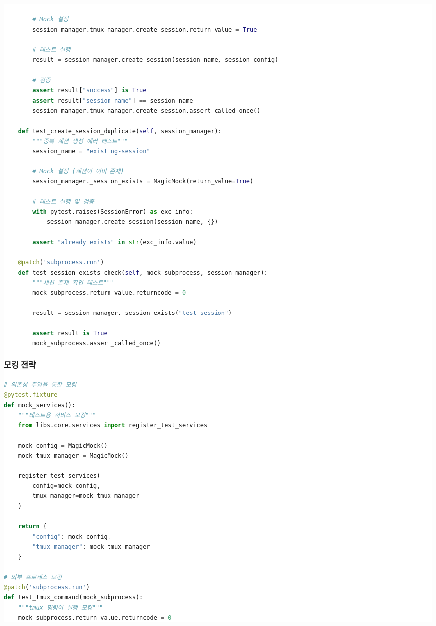 ```python
        
        # Mock 설정
        session_manager.tmux_manager.create_session.return_value = True
        
        # 테스트 실행
        result = session_manager.create_session(session_name, session_config)
        
        # 검증
        assert result["success"] is True
        assert result["session_name"] == session_name
        session_manager.tmux_manager.create_session.assert_called_once()
    
    def test_create_session_duplicate(self, session_manager):
        """중복 세션 생성 에러 테스트"""
        session_name = "existing-session"
        
        # Mock 설정 (세션이 이미 존재)
        session_manager._session_exists = MagicMock(return_value=True)
        
        # 테스트 실행 및 검증
        with pytest.raises(SessionError) as exc_info:
            session_manager.create_session(session_name, {})
        
        assert "already exists" in str(exc_info.value)
    
    @patch('subprocess.run')
    def test_session_exists_check(self, mock_subprocess, session_manager):
        """세션 존재 확인 테스트"""
        mock_subprocess.return_value.returncode = 0
        
        result = session_manager._session_exists("test-session")
        
        assert result is True
        mock_subprocess.assert_called_once()
```

### 모킹 전략

```python
# 의존성 주입을 통한 모킹
@pytest.fixture
def mock_services():
    """테스트용 서비스 모킹"""
    from libs.core.services import register_test_services
    
    mock_config = MagicMock()
    mock_tmux_manager = MagicMock()
    
    register_test_services(
        config=mock_config,
        tmux_manager=mock_tmux_manager
    )
    
    return {
        "config": mock_config,
        "tmux_manager": mock_tmux_manager
    }

# 외부 프로세스 모킹
@patch('subprocess.run')
def test_tmux_command(mock_subprocess):
    """tmux 명령어 실행 모킹"""
    mock_subprocess.return_value.returncode = 0
```